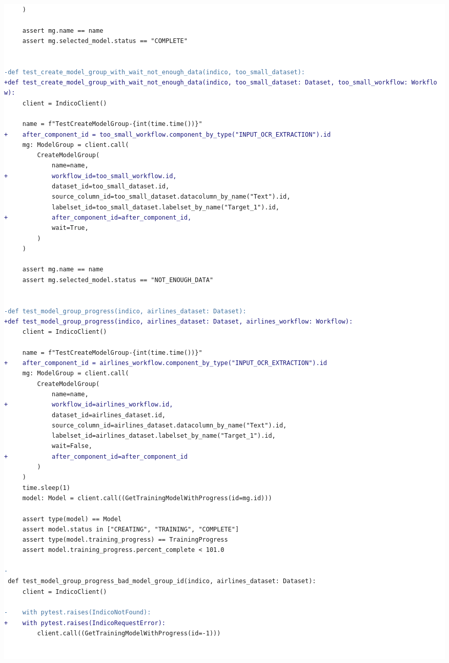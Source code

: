 ```diff
     )
 
     assert mg.name == name
     assert mg.selected_model.status == "COMPLETE"
 
 
-def test_create_model_group_with_wait_not_enough_data(indico, too_small_dataset):
+def test_create_model_group_with_wait_not_enough_data(indico, too_small_dataset: Dataset, too_small_workflow: Workflow):
     client = IndicoClient()
 
     name = f"TestCreateModelGroup-{int(time.time())}"
+    after_component_id = too_small_workflow.component_by_type("INPUT_OCR_EXTRACTION").id
     mg: ModelGroup = client.call(
         CreateModelGroup(
             name=name,
+            workflow_id=too_small_workflow.id,
             dataset_id=too_small_dataset.id,
             source_column_id=too_small_dataset.datacolumn_by_name("Text").id,
             labelset_id=too_small_dataset.labelset_by_name("Target_1").id,
+            after_component_id=after_component_id,
             wait=True,
         )
     )
 
     assert mg.name == name
     assert mg.selected_model.status == "NOT_ENOUGH_DATA"
 
 
-def test_model_group_progress(indico, airlines_dataset: Dataset):
+def test_model_group_progress(indico, airlines_dataset: Dataset, airlines_workflow: Workflow):
     client = IndicoClient()
 
     name = f"TestCreateModelGroup-{int(time.time())}"
+    after_component_id = airlines_workflow.component_by_type("INPUT_OCR_EXTRACTION").id
     mg: ModelGroup = client.call(
         CreateModelGroup(
             name=name,
+            workflow_id=airlines_workflow.id,
             dataset_id=airlines_dataset.id,
             source_column_id=airlines_dataset.datacolumn_by_name("Text").id,
             labelset_id=airlines_dataset.labelset_by_name("Target_1").id,
             wait=False,
+            after_component_id=after_component_id
         )
     )
     time.sleep(1)
     model: Model = client.call((GetTrainingModelWithProgress(id=mg.id)))
 
     assert type(model) == Model
     assert model.status in ["CREATING", "TRAINING", "COMPLETE"]
     assert type(model.training_progress) == TrainingProgress
     assert model.training_progress.percent_complete < 101.0
 
-
 def test_model_group_progress_bad_model_group_id(indico, airlines_dataset: Dataset):
     client = IndicoClient()
 
-    with pytest.raises(IndicoNotFound):
+    with pytest.raises(IndicoRequestError):
         client.call((GetTrainingModelWithProgress(id=-1)))
 
 
```